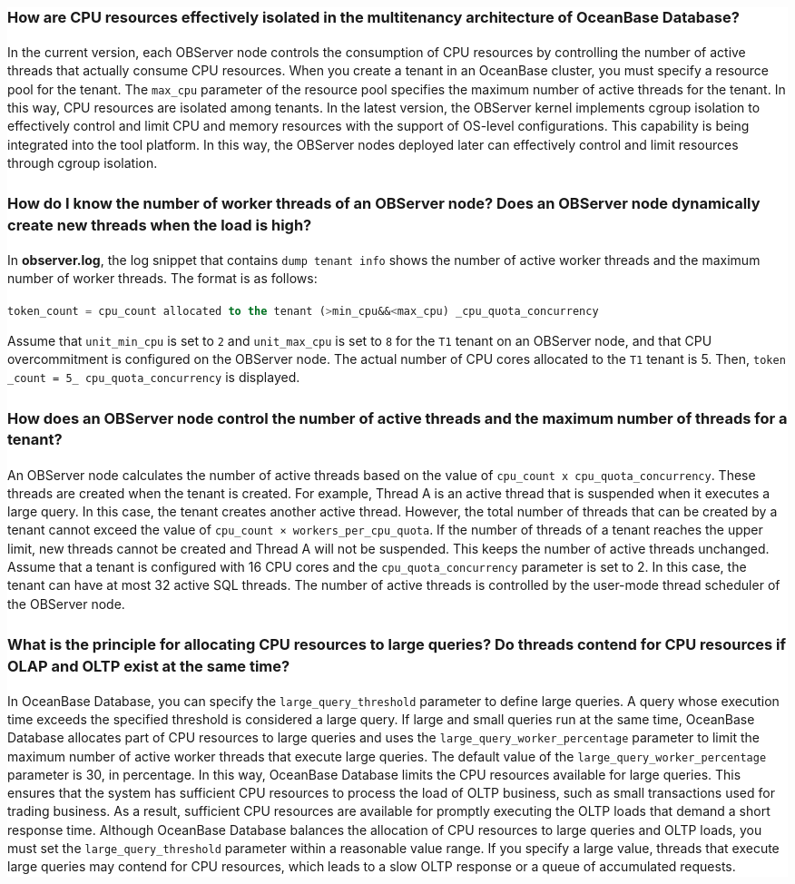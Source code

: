 ### How are CPU resources effectively isolated in the multitenancy architecture of OceanBase Database?

In the current version, each OBServer node controls the consumption of CPU resources by controlling the number of active threads that actually consume CPU resources. When you create a tenant in an OceanBase cluster, you must specify a resource pool for the tenant. The `max_cpu` parameter of the resource pool specifies the maximum number of active threads for the tenant. In this way, CPU resources are isolated among tenants. In the latest version, the OBServer kernel implements cgroup isolation to effectively control and limit CPU and memory resources with the support of OS-level configurations. This capability is being integrated into the tool platform. In this way, the OBServer nodes deployed later can effectively control and limit resources through cgroup isolation.

### How do I know the number of worker threads of an OBServer node? Does an OBServer node dynamically create new threads when the load is high?

In **observer.log**, the log snippet that contains `dump tenant info` shows the number of active worker threads and the maximum number of worker threads. The format is as follows:

```sql
token_count = cpu_count allocated to the tenant (>min_cpu&&<max_cpu) _cpu_quota_concurrency
```

Assume that `unit_min_cpu` is set to `2` and `unit_max_cpu` is set to `8` for the `T1` tenant on an OBServer node, and that CPU overcommitment is configured on the OBServer node. The actual number of CPU cores allocated to the `T1` tenant is 5. Then, `token_count = 5_ cpu_quota_concurrency` is displayed.

### How does an OBServer node control the number of active threads and the maximum number of threads for a tenant?

An OBServer node calculates the number of active threads based on the value of `cpu_count x cpu_quota_concurrency`. These threads are created when the tenant is created. For example, Thread A is an active thread that is suspended when it executes a large query. In this case, the tenant creates another active thread. However, the total number of threads that can be created by a tenant cannot exceed the value of `cpu_count × workers_per_cpu_quota`. If the number of threads of a tenant reaches the upper limit, new threads cannot be created and Thread A will not be suspended. This keeps the number of active threads unchanged.
Assume that a tenant is configured with 16 CPU cores and the `cpu_quota_concurrency` parameter is set to 2. In this case, the tenant can have at most 32 active SQL threads. The number of active threads is controlled by the user-mode thread scheduler of the OBServer node.

### What is the principle for allocating CPU resources to large queries?  Do threads contend for CPU resources if OLAP and OLTP exist at the same time?

In OceanBase Database, you can specify the `large_query_threshold` parameter to define large queries. A query whose execution time exceeds the specified threshold is considered a large query. If large and small queries run at the same time, OceanBase Database allocates part of CPU resources to large queries and uses the `large_query_worker_percentage` parameter to limit the maximum number of active worker threads that execute large queries. The default value of the `large_query_worker_percentage` parameter is 30, in percentage.
In this way, OceanBase Database limits the CPU resources available for large queries. This ensures that the system has sufficient CPU resources to process the load of OLTP business, such as small transactions used for trading business. As a result, sufficient CPU resources are available for promptly executing the OLTP loads that demand a short response time. Although OceanBase Database balances the allocation of CPU resources to large queries and OLTP loads, you must set the `large_query_threshold` parameter within a reasonable value range. If you specify a large value, threads that execute large queries may contend for CPU resources, which leads to a slow OLTP response or a queue of accumulated requests.